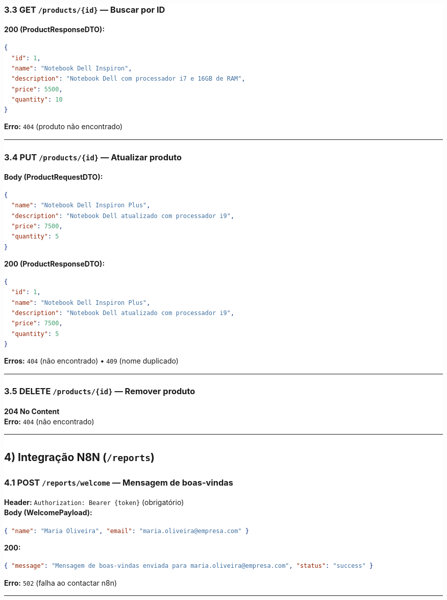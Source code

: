 
### 3.3 GET `/products/{id}` — Buscar por ID
**200 (ProductResponseDTO):**
```json
{
  "id": 1,
  "name": "Notebook Dell Inspiron",
  "description": "Notebook Dell com processador i7 e 16GB de RAM",
  "price": 5500,
  "quantity": 10
}
```
**Erro:** `404` (produto não encontrado)

---

### 3.4 PUT `/products/{id}` — Atualizar produto
**Body (ProductRequestDTO):**
```json
{
  "name": "Notebook Dell Inspiron Plus",
  "description": "Notebook Dell atualizado com processador i9",
  "price": 7500,
  "quantity": 5
}
```
**200 (ProductResponseDTO):**
```json
{
  "id": 1,
  "name": "Notebook Dell Inspiron Plus",
  "description": "Notebook Dell atualizado com processador i9",
  "price": 7500,
  "quantity": 5
}
```
**Erros:** `404` (não encontrado) • `409` (nome duplicado)

---

### 3.5 DELETE `/products/{id}` — Remover produto
**204 No Content**  
**Erro:** `404` (não encontrado)

---

## 4) Integração N8N (`/reports`)

### 4.1 POST `/reports/welcome` — Mensagem de boas-vindas
**Header:** `Authorization: Bearer {token}` (obrigatório)  
**Body (WelcomePayload):**
```json
{ "name": "Maria Oliveira", "email": "maria.oliveira@empresa.com" }
```
**200:**
```json
{ "message": "Mensagem de boas-vindas enviada para maria.oliveira@empresa.com", "status": "success" }
```
**Erro:** `502` (falha ao contactar n8n)

---